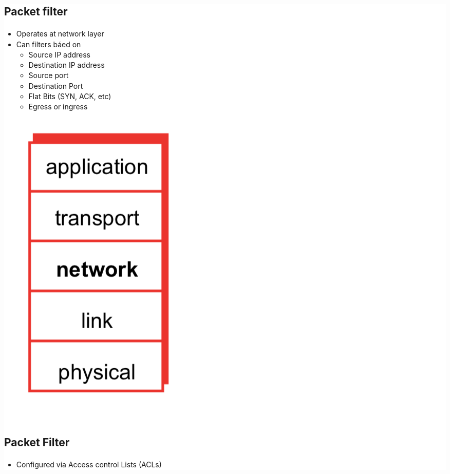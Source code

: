 ## Packet filter

- Operates at network layer
- Can filters báed on
  - Source IP address
  - Destination IP address
  - Source port
  - Destination Port
  - Flat Bits (SYN, ACK, etc)
  - Egress or ingress

![image-20180924130909283](image-20180924130909283.png)

## Packet Filter

- Configured via Access control Lists (ACLs)
